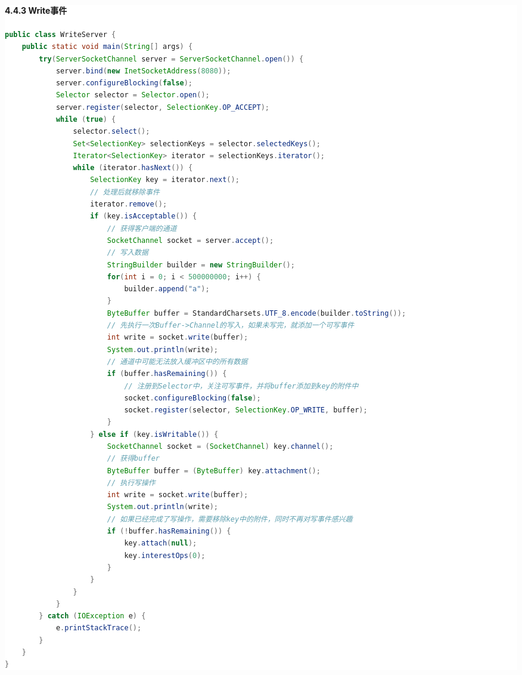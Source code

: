 
#### 4.4.3 Write事件

```java
public class WriteServer {
    public static void main(String[] args) {
        try(ServerSocketChannel server = ServerSocketChannel.open()) {
            server.bind(new InetSocketAddress(8080));
            server.configureBlocking(false);
            Selector selector = Selector.open();
            server.register(selector, SelectionKey.OP_ACCEPT);
            while (true) {
                selector.select();
                Set<SelectionKey> selectionKeys = selector.selectedKeys();
                Iterator<SelectionKey> iterator = selectionKeys.iterator();
                while (iterator.hasNext()) {
                    SelectionKey key = iterator.next();
                    // 处理后就移除事件
                    iterator.remove();
                    if (key.isAcceptable()) {
                        // 获得客户端的通道
                        SocketChannel socket = server.accept();
                        // 写入数据
                        StringBuilder builder = new StringBuilder();
                        for(int i = 0; i < 500000000; i++) {
                            builder.append("a");
                        }
                        ByteBuffer buffer = StandardCharsets.UTF_8.encode(builder.toString());
                        // 先执行一次Buffer->Channel的写入，如果未写完，就添加一个可写事件
                        int write = socket.write(buffer);
                        System.out.println(write);
                        // 通道中可能无法放入缓冲区中的所有数据
                        if (buffer.hasRemaining()) {
                            // 注册到Selector中，关注可写事件，并将buffer添加到key的附件中
                            socket.configureBlocking(false);
                            socket.register(selector, SelectionKey.OP_WRITE, buffer);
                        }
                    } else if (key.isWritable()) {
                        SocketChannel socket = (SocketChannel) key.channel();
                        // 获得buffer
                        ByteBuffer buffer = (ByteBuffer) key.attachment();
                        // 执行写操作
                        int write = socket.write(buffer);
                        System.out.println(write);
                        // 如果已经完成了写操作，需要移除key中的附件，同时不再对写事件感兴趣
                        if (!buffer.hasRemaining()) {
                            key.attach(null);
                            key.interestOps(0);
                        }
                    }
                }
            }
        } catch (IOException e) {
            e.printStackTrace();
        }
    }
}
```
